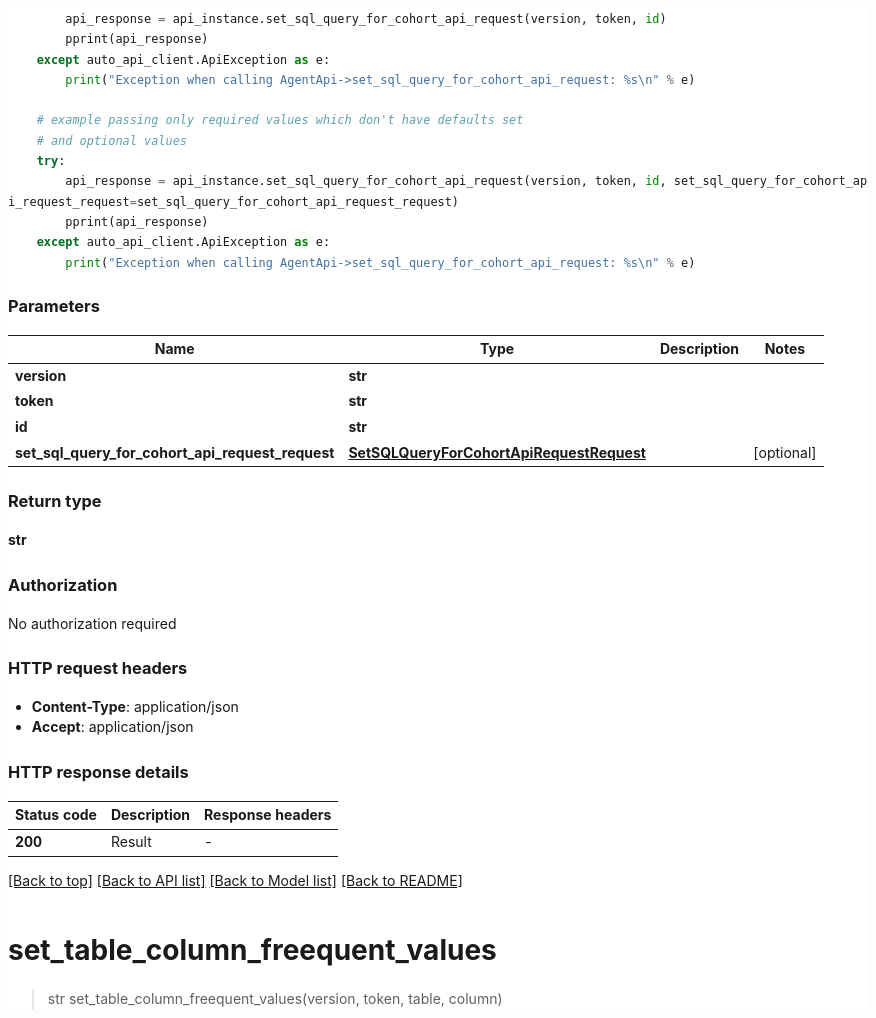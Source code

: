 ```python
        api_response = api_instance.set_sql_query_for_cohort_api_request(version, token, id)
        pprint(api_response)
    except auto_api_client.ApiException as e:
        print("Exception when calling AgentApi->set_sql_query_for_cohort_api_request: %s\n" % e)

    # example passing only required values which don't have defaults set
    # and optional values
    try:
        api_response = api_instance.set_sql_query_for_cohort_api_request(version, token, id, set_sql_query_for_cohort_api_request_request=set_sql_query_for_cohort_api_request_request)
        pprint(api_response)
    except auto_api_client.ApiException as e:
        print("Exception when calling AgentApi->set_sql_query_for_cohort_api_request: %s\n" % e)
```


### Parameters

Name | Type | Description  | Notes
------------- | ------------- | ------------- | -------------
 **version** | **str**|  |
 **token** | **str**|  |
 **id** | **str**|  |
 **set_sql_query_for_cohort_api_request_request** | [**SetSQLQueryForCohortApiRequestRequest**](SetSQLQueryForCohortApiRequestRequest.md)|  | [optional]

### Return type

**str**

### Authorization

No authorization required

### HTTP request headers

 - **Content-Type**: application/json
 - **Accept**: application/json


### HTTP response details

| Status code | Description | Response headers |
|-------------|-------------|------------------|
**200** | Result |  -  |

[[Back to top]](#) [[Back to API list]](../README.md#documentation-for-api-endpoints) [[Back to Model list]](../README.md#documentation-for-models) [[Back to README]](../README.md)

# **set_table_column_freequent_values**
> str set_table_column_freequent_values(version, token, table, column)
